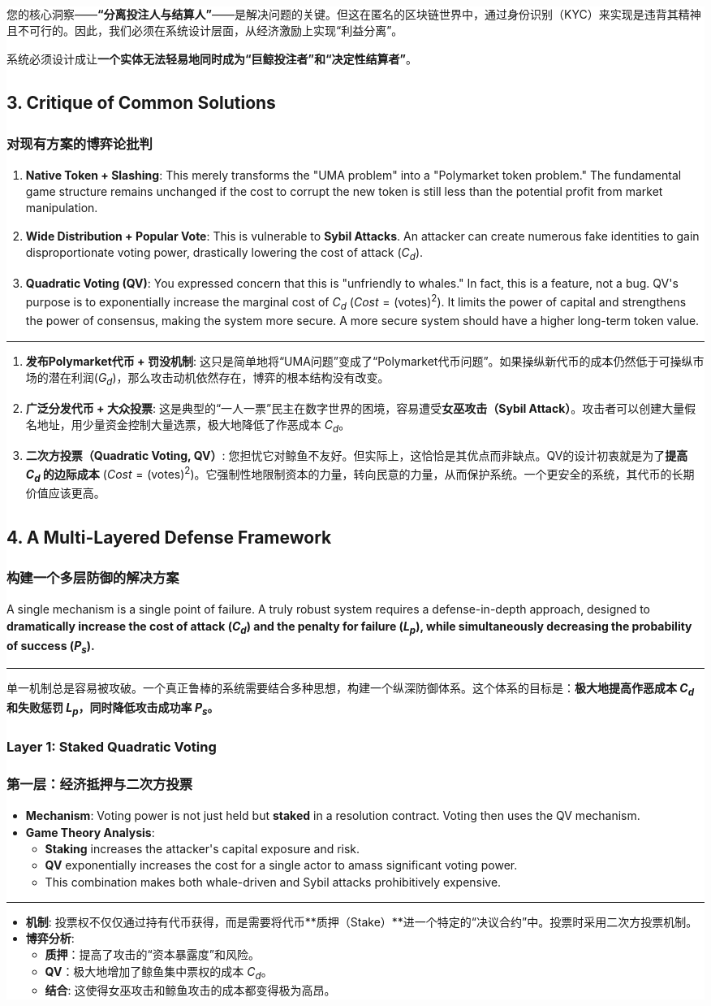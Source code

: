 您的核心洞察——**“分离投注人与结算人”**——是解决问题的关键。但这在匿名的区块链世界中，通过身份识别（KYC）来实现是违背其精神且不可行的。因此，我们必须在系统设计层面，从经济激励上实现“利益分离”。

系统必须设计成让**一个实体无法轻易地同时成为“巨鲸投注者”和“决定性结算者”**。

## 3. Critique of Common Solutions
### 对现有方案的博弈论批判

1.  **Native Token + Slashing**: This merely transforms the "UMA problem" into a "Polymarket token problem." The fundamental game structure remains unchanged if the cost to corrupt the new token is still less than the potential profit from market manipulation.

2.  **Wide Distribution + Popular Vote**: This is vulnerable to **Sybil Attacks**. An attacker can create numerous fake identities to gain disproportionate voting power, drastically lowering the cost of attack ($C_d$).

3.  **Quadratic Voting (QV)**: You expressed concern that this is "unfriendly to whales." In fact, this is a feature, not a bug. QV's purpose is to exponentially increase the marginal cost of $C_d$ ($Cost = (\text{votes})^2$). It limits the power of capital and strengthens the power of consensus, making the system more secure. A more secure system should have a higher long-term token value.

---
1.  **发布Polymarket代币 + 罚没机制**: 这只是简单地将“UMA问题”变成了“Polymarket代币问题”。如果操纵新代币的成本仍然低于可操纵市场的潜在利润($G_d$)，那么攻击动机依然存在，博弈的根本结构没有改变。

2.  **广泛分发代币 + 大众投票**: 这是典型的“一人一票”民主在数字世界的困境，容易遭受**女巫攻击（Sybil Attack）**。攻击者可以创建大量假名地址，用少量资金控制大量选票，极大地降低了作恶成本 $C_d$。

3.  **二次方投票（Quadratic Voting, QV）**: 您担忧它对鲸鱼不友好。但实际上，这恰恰是其优点而非缺点。QV的设计初衷就是为了**提高 $C_d$ 的边际成本** ($Cost = (\text{votes})^2$)。它强制性地限制资本的力量，转向民意的力量，从而保护系统。一个更安全的系统，其代币的长期价值应该更高。

## 4. A Multi-Layered Defense Framework
### 构建一个多层防御的解决方案

A single mechanism is a single point of failure. A truly robust system requires a defense-in-depth approach, designed to **dramatically increase the cost of attack ($C_d$) and the penalty for failure ($L_p$), while simultaneously decreasing the probability of success ($P_s$).**

---
单一机制总是容易被攻破。一个真正鲁棒的系统需要结合多种思想，构建一个纵深防御体系。这个体系的目标是：**极大地提高作恶成本 $C_d$ 和失败惩罚 $L_p$，同时降低攻击成功率 $P_s$。**

### Layer 1: Staked Quadratic Voting
### 第一层：经济抵押与二次方投票

* **Mechanism**: Voting power is not just held but **staked** in a resolution contract. Voting then uses the QV mechanism.
* **Game Theory Analysis**:
    * **Staking** increases the attacker's capital exposure and risk.
    * **QV** exponentially increases the cost for a single actor to amass significant voting power.
    * This combination makes both whale-driven and Sybil attacks prohibitively expensive.

---
* **机制**: 投票权不仅仅通过持有代币获得，而是需要将代币**质押（Stake）**进一个特定的“决议合约”中。投票时采用二次方投票机制。
* **博弈分析**:
    * **质押**：提高了攻击的“资本暴露度”和风险。
    * **QV**：极大地增加了鲸鱼集中票权的成本 $C_d$。
    * **结合**: 这使得女巫攻击和鲸鱼攻击的成本都变得极为高昂。
